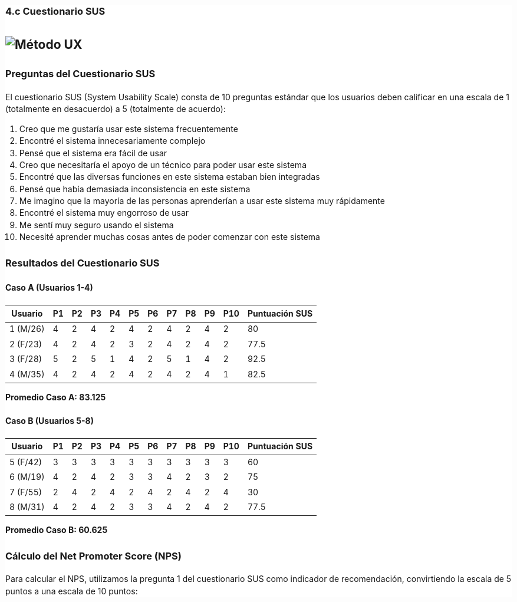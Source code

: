 ### 4.c Cuestionario SUS
![Método UX](img/Survey.png) 
----

### Preguntas del Cuestionario SUS

El cuestionario SUS (System Usability Scale) consta de 10 preguntas estándar que los usuarios deben calificar en una escala de 1 (totalmente en desacuerdo) a 5 (totalmente de acuerdo):

1. Creo que me gustaría usar este sistema frecuentemente
2. Encontré el sistema innecesariamente complejo
3. Pensé que el sistema era fácil de usar
4. Creo que necesitaría el apoyo de un técnico para poder usar este sistema
5. Encontré que las diversas funciones en este sistema estaban bien integradas
6. Pensé que había demasiada inconsistencia en este sistema
7. Me imagino que la mayoría de las personas aprenderían a usar este sistema muy rápidamente
8. Encontré el sistema muy engorroso de usar
9. Me sentí muy seguro usando el sistema
10. Necesité aprender muchas cosas antes de poder comenzar con este sistema

### Resultados del Cuestionario SUS

#### Caso A (Usuarios 1-4)

| Usuario | P1 | P2 | P3 | P4 | P5 | P6 | P7 | P8 | P9 | P10 | Puntuación SUS |
|---------|----|----|----|----|----|----|----|----|----|----|----------------|
| 1 (M/26) | 4 | 2 | 4 | 2 | 4 | 2 | 4 | 2 | 4 | 2 | 80 |
| 2 (F/23) | 4 | 2 | 4 | 2 | 3 | 2 | 4 | 2 | 4 | 2 | 77.5 |
| 3 (F/28) | 5 | 2 | 5 | 1 | 4 | 2 | 5 | 1 | 4 | 2 | 92.5 |
| 4 (M/35) | 4 | 2 | 4 | 2 | 4 | 2 | 4 | 2 | 4 | 1 | 82.5 |

**Promedio Caso A: 83.125**

#### Caso B (Usuarios 5-8)

| Usuario | P1 | P2 | P3 | P4 | P5 | P6 | P7 | P8 | P9 | P10 | Puntuación SUS |
|---------|----|----|----|----|----|----|----|----|----|----|----------------|
| 5 (F/42) | 3 | 3 | 3 | 3 | 3 | 3 | 3 | 3 | 3 | 3 | 60 |
| 6 (M/19) | 4 | 2 | 4 | 2 | 3 | 3 | 4 | 2 | 3 | 2 | 75 |
| 7 (F/55) | 2 | 4 | 2 | 4 | 2 | 4 | 2 | 4 | 2 | 4 | 30 |
| 8 (M/31) | 4 | 2 | 4 | 2 | 3 | 3 | 4 | 2 | 4 | 2 | 77.5 |

**Promedio Caso B: 60.625**

### Cálculo del Net Promoter Score (NPS)

Para calcular el NPS, utilizamos la pregunta 1 del cuestionario SUS como indicador de recomendación, convirtiendo la escala de 5 puntos a una escala de 10 puntos:
